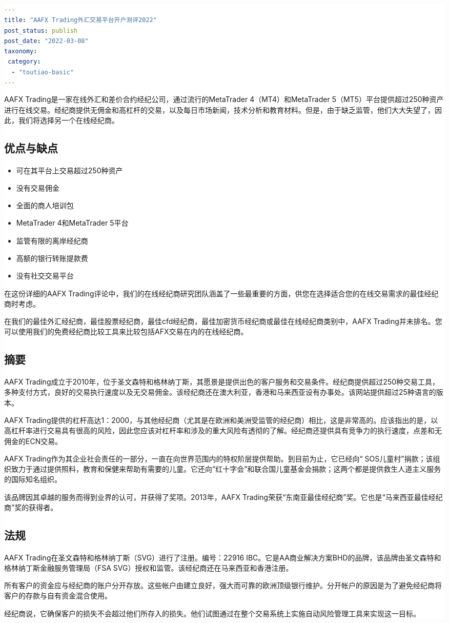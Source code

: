 ```yaml
---
title: "AAFX Trading外汇交易平台开户测评2022"
post_status: publish
post_date: "2022-03-08"
taxonomy:
 category: 
  - "toutiao-basic"
---
```


AAFX Trading是一家在线外汇和差价合约经纪公司，通过流行的MetaTrader 4（MT4）和MetaTrader 5（MT5）平台提供超过250种资产进行在线交易。经纪商提供无佣金和高杠杆的交易，以及每日市场新闻，技术分析和教育材料。但是，由于缺乏监管，他们大大失望了，因此，我们将选择另一个在线经纪商。

## 优点与缺点

- 可在其平台上交易超过250种资产
    
- 没有交易佣金
    
- 全面的商人培训包
    
- MetaTrader 4和MetaTrader 5平台
    
- 监管有限的离岸经纪商
    
- 高额的银行转账提款费
    
- 没有社交交易平台
    

在这份详细的AAFX Trading评论中，我们的在线经纪商研究团队涵盖了一些最重要的方面，供您在选择适合您的在线交易需求的最佳经纪商时考虑。

在我们的最佳外汇经纪商，最佳股票经纪商，最佳cfd经纪商，最佳加密货币经纪商或最佳在线经纪商类别中，AAFX Trading并未排名。您可以使用我们的免费经纪商比较工具来比较包括AFX交易在内的在线经纪商。

## 摘要

AAFX Trading成立于2010年，位于圣文森特和格林纳丁斯，其愿景是提供出色的客户服务和交易条件。经纪商提供超过250种交易工具，多种支付方式，良好的交易执行速度以及无交易佣金。该经纪商还在澳大利亚，香港和马来西亚设有办事处。该网站提供超过25种语言的版本。

AAFX Trading提供的杠杆高达1：2000，与其他经纪商（尤其是在欧洲和美洲受监管的经纪商）相比，这是非常高的。应该指出的是，以高杠杆率进行交易具有很高的风险，因此您应该对杠杆率和涉及的重大风险有透彻的了解。经纪商还提供具有竞争力的执行速度，点差和无佣金的ECN交易。

AAFX Trading作为其企业社会责任的一部分，一直在向世界范围内的特权阶层提供帮助。到目前为止，它已经向“ SOS儿童村”捐款；该组织致力于通过提供照料，教育和保健来帮助有需要的儿童。它还向“红十字会”和联合国儿童基金会捐款；这两个都是提供救生人道主义服务的国际知名组织。

该品牌因其卓越的服务而得到业界的认可，并获得了奖项。2013年，AAFX Trading荣获“东南亚最佳经纪商”奖。它也是“马来西亚最佳经纪商”奖的获得者。

## 法规

AAFX Trading在圣文森特和格林纳丁斯（SVG）进行了注册。编号：22916 IBC。它是AA商业解决方案BHD的品牌，该品牌由圣文森特和格林纳丁斯金融服务管理局（FSA SVG）授权和监管。该经纪商还在马来西亚和香港注册。

所有客户的资金应与经纪商的账户分开存放。这些帐户由建立良好，强大而可靠的欧洲顶级银行维护。分开帐户的原因是为了避免经纪商将客户的存款与自有资金混合使用。

经纪商说，它确保客户的损失不会超过他们所存入的损失。他们试图通过在整个交易系统上实施自动风险管理工具来实现这一目标。
